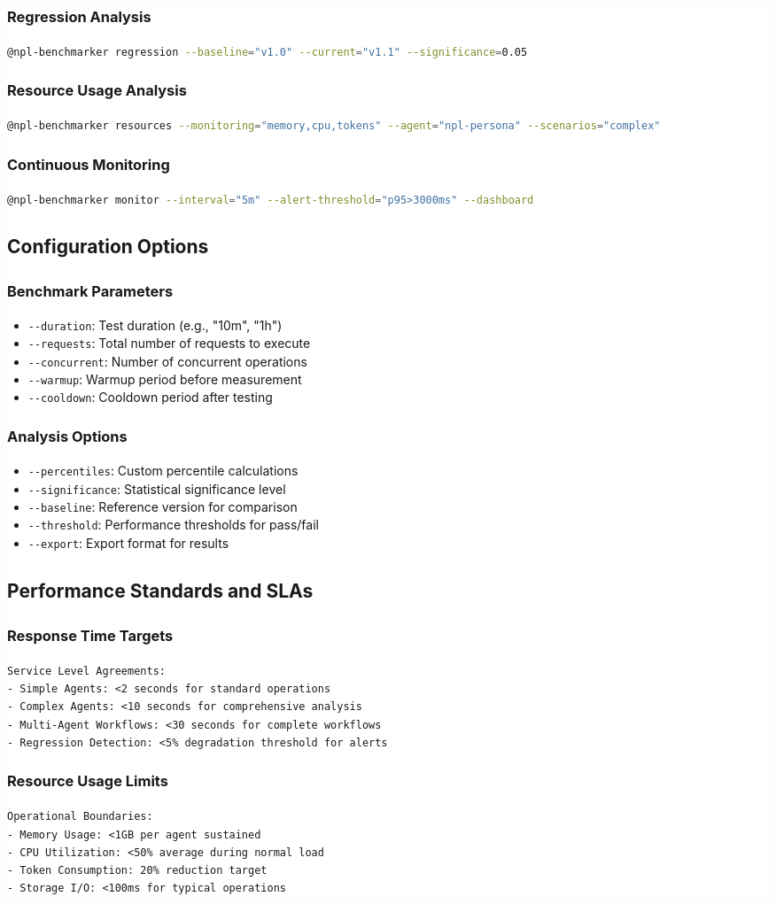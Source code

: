 ### Regression Analysis
```bash
@npl-benchmarker regression --baseline="v1.0" --current="v1.1" --significance=0.05
```

### Resource Usage Analysis
```bash
@npl-benchmarker resources --monitoring="memory,cpu,tokens" --agent="npl-persona" --scenarios="complex"
```

### Continuous Monitoring
```bash
@npl-benchmarker monitor --interval="5m" --alert-threshold="p95>3000ms" --dashboard
```

## Configuration Options
### Benchmark Parameters
- `--duration`: Test duration (e.g., "10m", "1h")
- `--requests`: Total number of requests to execute
- `--concurrent`: Number of concurrent operations
- `--warmup`: Warmup period before measurement
- `--cooldown`: Cooldown period after testing

### Analysis Options
- `--percentiles`: Custom percentile calculations
- `--significance`: Statistical significance level
- `--baseline`: Reference version for comparison
- `--threshold`: Performance thresholds for pass/fail
- `--export`: Export format for results

## Performance Standards and SLAs

### Response Time Targets
```sla
Service Level Agreements:
- Simple Agents: <2 seconds for standard operations
- Complex Agents: <10 seconds for comprehensive analysis
- Multi-Agent Workflows: <30 seconds for complete workflows
- Regression Detection: <5% degradation threshold for alerts
```

### Resource Usage Limits
```resource-limits
Operational Boundaries:
- Memory Usage: <1GB per agent sustained
- CPU Utilization: <50% average during normal load
- Token Consumption: 20% reduction target
- Storage I/O: <100ms for typical operations
```
